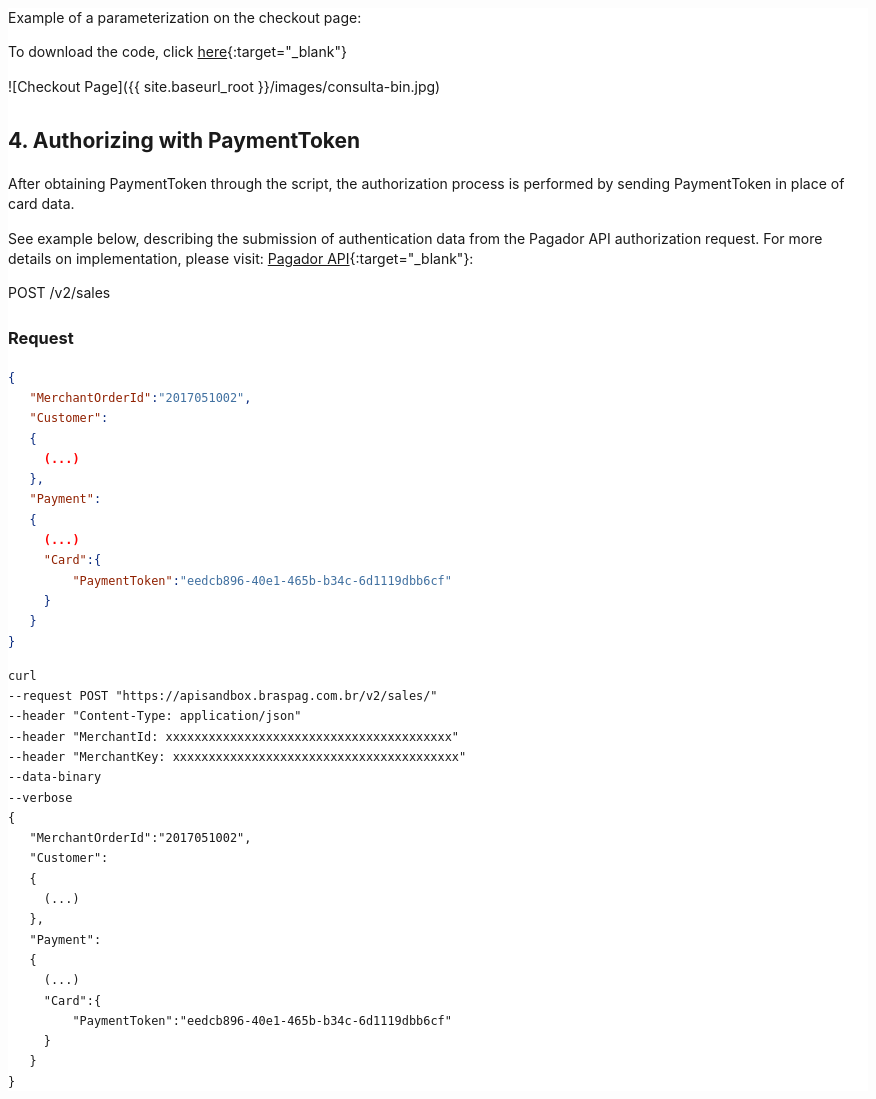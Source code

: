 Example of a parameterization on the checkout page:

To download the code, click [here](https://github.com/Braspag/braspag.github.io/blob/docs/_i18n/pt/_posts/silent-order-post-example.html){:target="_blank"}

![Checkout Page]({{ site.baseurl_root }}/images/consulta-bin.jpg)

## 4. Authorizing with PaymentToken

After obtaining PaymentToken through the script, the authorization process is performed by sending PaymentToken in place of card data.

See example below, describing the submission of authentication data from the Pagador API authorization request.
For more details on implementation, please visit: [Pagador API](https://braspag.github.io//manual/braspag-pagador){:target="_blank"}:

<aside class="request"><span class="method post">POST</span> <span class="endpoint">/v2/sales</span></aside>

### Request

```json
{
   "MerchantOrderId":"2017051002",
   "Customer":
   {
     (...)
   },
   "Payment":
   {
     (...)
     "Card":{
         "PaymentToken":"eedcb896-40e1-465b-b34c-6d1119dbb6cf"
     }
   }
}
```

```shell
curl
--request POST "https://apisandbox.braspag.com.br/v2/sales/"
--header "Content-Type: application/json"
--header "MerchantId: xxxxxxxxxxxxxxxxxxxxxxxxxxxxxxxxxxxxxxxx"
--header "MerchantKey: xxxxxxxxxxxxxxxxxxxxxxxxxxxxxxxxxxxxxxxx"
--data-binary
--verbose
{
   "MerchantOrderId":"2017051002",
   "Customer":
   {
     (...)
   },
   "Payment":
   {
     (...)
     "Card":{
         "PaymentToken":"eedcb896-40e1-465b-b34c-6d1119dbb6cf"
     }
   }
}
```
